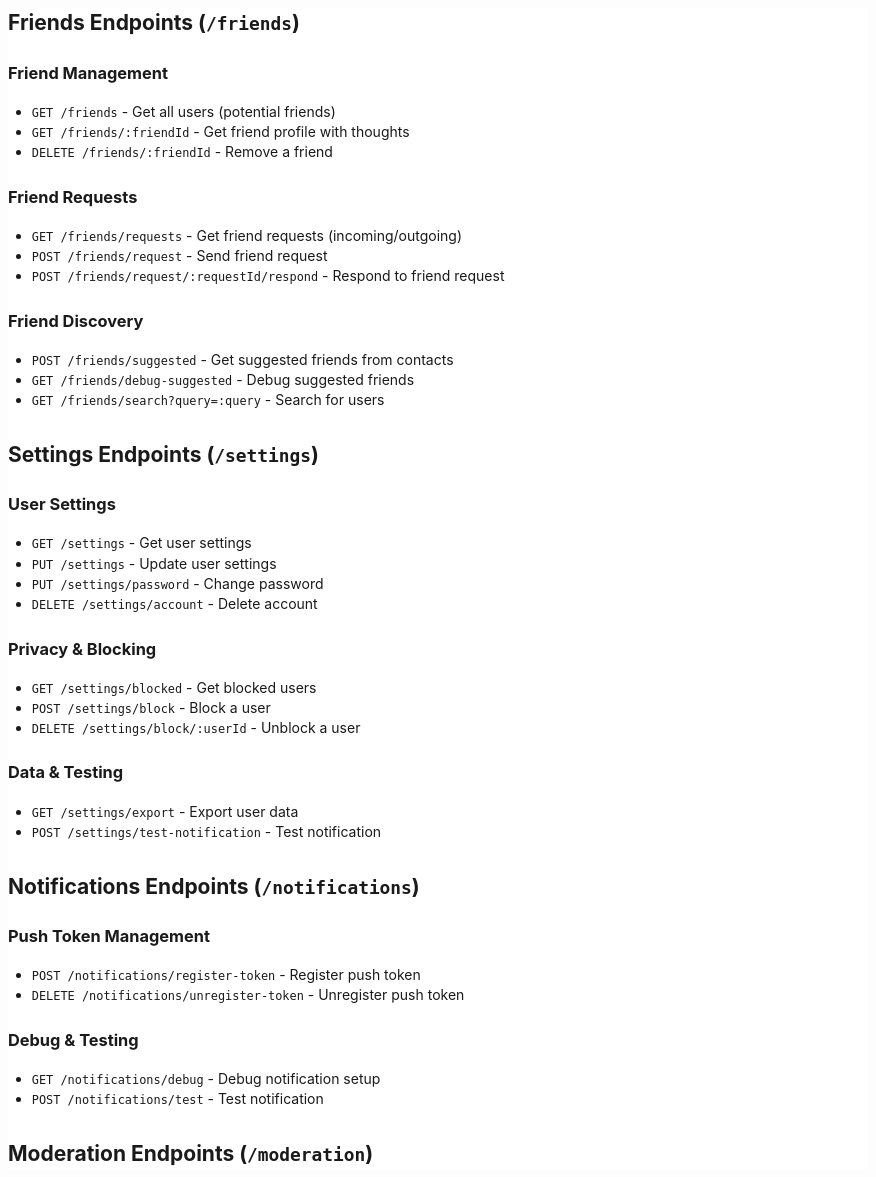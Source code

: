 ## Friends Endpoints (`/friends`)

### Friend Management
- `GET /friends` - Get all users (potential friends)
- `GET /friends/:friendId` - Get friend profile with thoughts
- `DELETE /friends/:friendId` - Remove a friend

### Friend Requests
- `GET /friends/requests` - Get friend requests (incoming/outgoing)
- `POST /friends/request` - Send friend request
- `POST /friends/request/:requestId/respond` - Respond to friend request

### Friend Discovery
- `POST /friends/suggested` - Get suggested friends from contacts
- `GET /friends/debug-suggested` - Debug suggested friends
- `GET /friends/search?query=:query` - Search for users

## Settings Endpoints (`/settings`)

### User Settings
- `GET /settings` - Get user settings
- `PUT /settings` - Update user settings
- `PUT /settings/password` - Change password
- `DELETE /settings/account` - Delete account

### Privacy & Blocking
- `GET /settings/blocked` - Get blocked users
- `POST /settings/block` - Block a user
- `DELETE /settings/block/:userId` - Unblock a user

### Data & Testing
- `GET /settings/export` - Export user data
- `POST /settings/test-notification` - Test notification

## Notifications Endpoints (`/notifications`)

### Push Token Management
- `POST /notifications/register-token` - Register push token
- `DELETE /notifications/unregister-token` - Unregister push token

### Debug & Testing
- `GET /notifications/debug` - Debug notification setup
- `POST /notifications/test` - Test notification

## Moderation Endpoints (`/moderation`)

